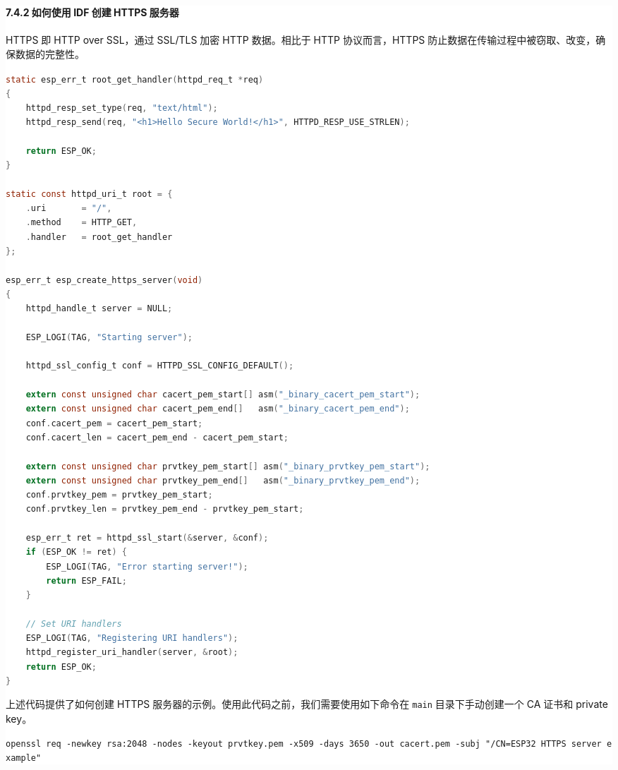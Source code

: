 #### 7.4.2 如何使用 IDF 创建 HTTPS 服务器

HTTPS 即 HTTP over SSL，通过 SSL/TLS 加密 HTTP 数据。相比于 HTTP 协议而言，HTTPS 防止数据在传输过程中被窃取、改变，确保数据的完整性。

```c
static esp_err_t root_get_handler(httpd_req_t *req)
{
    httpd_resp_set_type(req, "text/html");
    httpd_resp_send(req, "<h1>Hello Secure World!</h1>", HTTPD_RESP_USE_STRLEN);

    return ESP_OK;
}

static const httpd_uri_t root = {
    .uri       = "/",
    .method    = HTTP_GET,
    .handler   = root_get_handler
};

esp_err_t esp_create_https_server(void)
{
    httpd_handle_t server = NULL;

    ESP_LOGI(TAG, "Starting server");

    httpd_ssl_config_t conf = HTTPD_SSL_CONFIG_DEFAULT();

    extern const unsigned char cacert_pem_start[] asm("_binary_cacert_pem_start");
    extern const unsigned char cacert_pem_end[]   asm("_binary_cacert_pem_end");
    conf.cacert_pem = cacert_pem_start;
    conf.cacert_len = cacert_pem_end - cacert_pem_start;

    extern const unsigned char prvtkey_pem_start[] asm("_binary_prvtkey_pem_start");
    extern const unsigned char prvtkey_pem_end[]   asm("_binary_prvtkey_pem_end");
    conf.prvtkey_pem = prvtkey_pem_start;
    conf.prvtkey_len = prvtkey_pem_end - prvtkey_pem_start;

    esp_err_t ret = httpd_ssl_start(&server, &conf);
    if (ESP_OK != ret) {
        ESP_LOGI(TAG, "Error starting server!");
        return ESP_FAIL;
    }

    // Set URI handlers
    ESP_LOGI(TAG, "Registering URI handlers");
    httpd_register_uri_handler(server, &root);
    return ESP_OK;
}
```

上述代码提供了如何创建 HTTPS 服务器的示例。使用此代码之前，我们需要使用如下命令在 `main` 目录下手动创建一个 CA 证书和 private key。

```
openssl req -newkey rsa:2048 -nodes -keyout prvtkey.pem -x509 -days 3650 -out cacert.pem -subj "/CN=ESP32 HTTPS server example"
```
